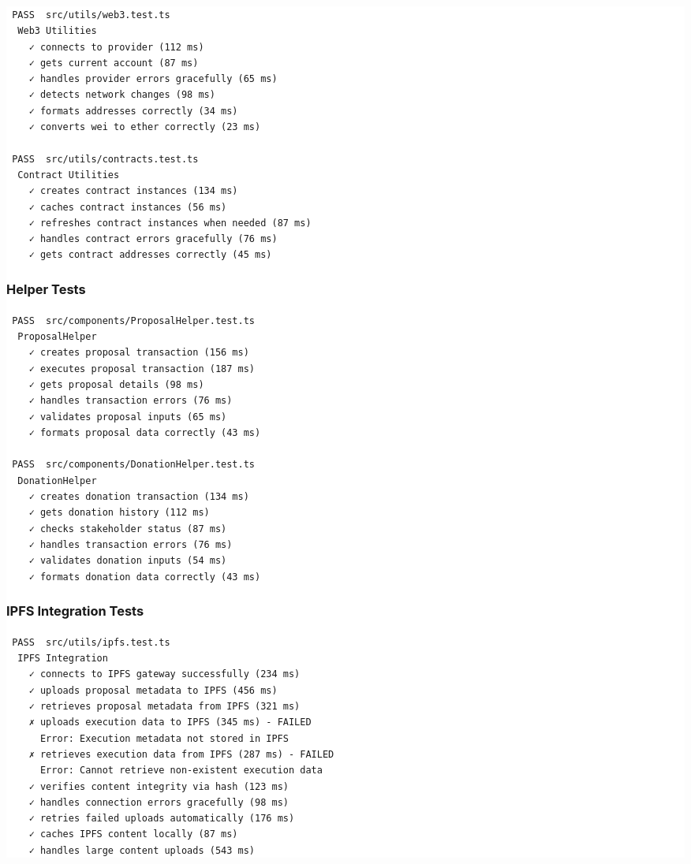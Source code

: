 ```
 PASS  src/utils/web3.test.ts
  Web3 Utilities
    ✓ connects to provider (112 ms)
    ✓ gets current account (87 ms)
    ✓ handles provider errors gracefully (65 ms)
    ✓ detects network changes (98 ms)
    ✓ formats addresses correctly (34 ms)
    ✓ converts wei to ether correctly (23 ms)

 PASS  src/utils/contracts.test.ts
  Contract Utilities
    ✓ creates contract instances (134 ms)
    ✓ caches contract instances (56 ms)
    ✓ refreshes contract instances when needed (87 ms)
    ✓ handles contract errors gracefully (76 ms)
    ✓ gets contract addresses correctly (45 ms)
```

### Helper Tests

```
 PASS  src/components/ProposalHelper.test.ts
  ProposalHelper
    ✓ creates proposal transaction (156 ms)
    ✓ executes proposal transaction (187 ms)
    ✓ gets proposal details (98 ms)
    ✓ handles transaction errors (76 ms)
    ✓ validates proposal inputs (65 ms)
    ✓ formats proposal data correctly (43 ms)

 PASS  src/components/DonationHelper.test.ts
  DonationHelper
    ✓ creates donation transaction (134 ms)
    ✓ gets donation history (112 ms)
    ✓ checks stakeholder status (87 ms)
    ✓ handles transaction errors (76 ms)
    ✓ validates donation inputs (54 ms)
    ✓ formats donation data correctly (43 ms)
```

### IPFS Integration Tests

```
 PASS  src/utils/ipfs.test.ts
  IPFS Integration
    ✓ connects to IPFS gateway successfully (234 ms)
    ✓ uploads proposal metadata to IPFS (456 ms)
    ✓ retrieves proposal metadata from IPFS (321 ms)
    ✗ uploads execution data to IPFS (345 ms) - FAILED
      Error: Execution metadata not stored in IPFS
    ✗ retrieves execution data from IPFS (287 ms) - FAILED
      Error: Cannot retrieve non-existent execution data
    ✓ verifies content integrity via hash (123 ms)
    ✓ handles connection errors gracefully (98 ms)
    ✓ retries failed uploads automatically (176 ms)
    ✓ caches IPFS content locally (87 ms)
    ✓ handles large content uploads (543 ms)
```
